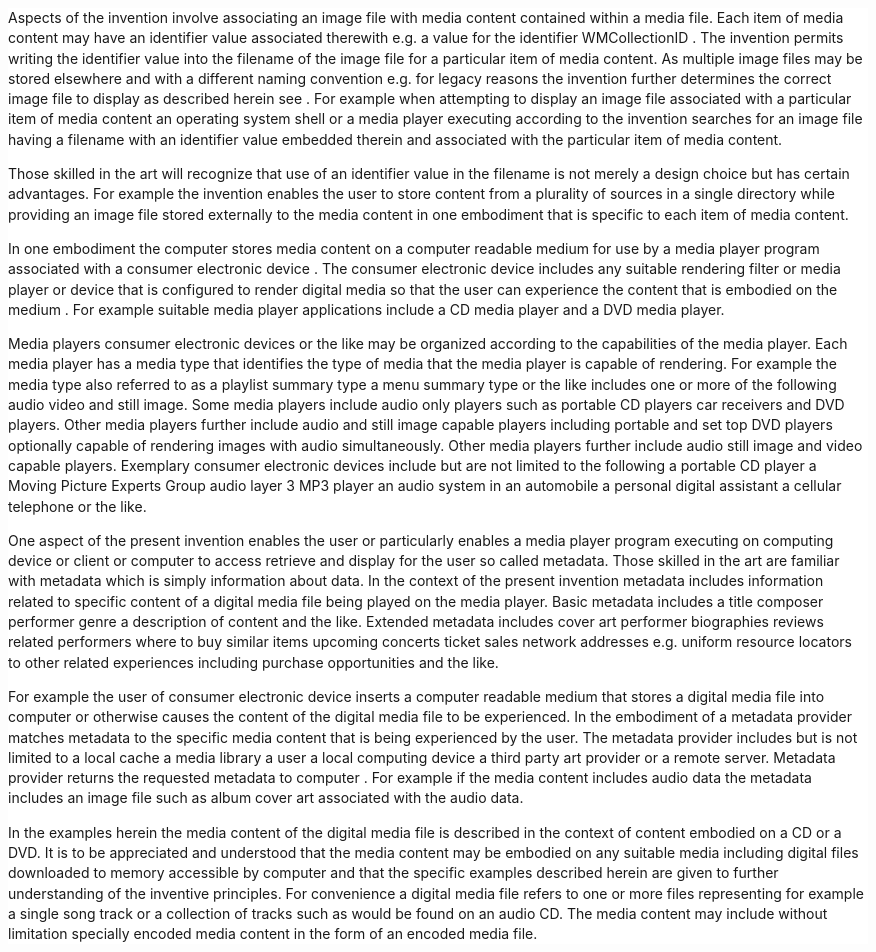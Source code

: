 Aspects of the invention involve associating an image file with media content contained within a media file. Each item of media content may have an identifier value associated therewith e.g. a value for the identifier WMCollectionID . The invention permits writing the identifier value into the filename of the image file for a particular item of media content. As multiple image files may be stored elsewhere and with a different naming convention e.g. for legacy reasons the invention further determines the correct image file to display as described herein see . For example when attempting to display an image file associated with a particular item of media content an operating system shell or a media player executing according to the invention searches for an image file having a filename with an identifier value embedded therein and associated with the particular item of media content.

Those skilled in the art will recognize that use of an identifier value in the filename is not merely a design choice but has certain advantages. For example the invention enables the user to store content from a plurality of sources in a single directory while providing an image file stored externally to the media content in one embodiment that is specific to each item of media content.

In one embodiment the computer stores media content on a computer readable medium for use by a media player program associated with a consumer electronic device . The consumer electronic device includes any suitable rendering filter or media player or device that is configured to render digital media so that the user can experience the content that is embodied on the medium . For example suitable media player applications include a CD media player and a DVD media player.

Media players consumer electronic devices or the like may be organized according to the capabilities of the media player. Each media player has a media type that identifies the type of media that the media player is capable of rendering. For example the media type also referred to as a playlist summary type a menu summary type or the like includes one or more of the following audio video and still image. Some media players include audio only players such as portable CD players car receivers and DVD players. Other media players further include audio and still image capable players including portable and set top DVD players optionally capable of rendering images with audio simultaneously. Other media players further include audio still image and video capable players. Exemplary consumer electronic devices include but are not limited to the following a portable CD player a Moving Picture Experts Group audio layer 3 MP3 player an audio system in an automobile a personal digital assistant a cellular telephone or the like.

One aspect of the present invention enables the user or particularly enables a media player program executing on computing device or client or computer to access retrieve and display for the user so called metadata. Those skilled in the art are familiar with metadata which is simply information about data. In the context of the present invention metadata includes information related to specific content of a digital media file being played on the media player. Basic metadata includes a title composer performer genre a description of content and the like. Extended metadata includes cover art performer biographies reviews related performers where to buy similar items upcoming concerts ticket sales network addresses e.g. uniform resource locators to other related experiences including purchase opportunities and the like.

For example the user of consumer electronic device inserts a computer readable medium that stores a digital media file into computer or otherwise causes the content of the digital media file to be experienced. In the embodiment of a metadata provider matches metadata to the specific media content that is being experienced by the user. The metadata provider includes but is not limited to a local cache a media library a user a local computing device a third party art provider or a remote server. Metadata provider returns the requested metadata to computer . For example if the media content includes audio data the metadata includes an image file such as album cover art associated with the audio data.

In the examples herein the media content of the digital media file is described in the context of content embodied on a CD or a DVD. It is to be appreciated and understood that the media content may be embodied on any suitable media including digital files downloaded to memory accessible by computer and that the specific examples described herein are given to further understanding of the inventive principles. For convenience a digital media file refers to one or more files representing for example a single song track or a collection of tracks such as would be found on an audio CD. The media content may include without limitation specially encoded media content in the form of an encoded media file.
